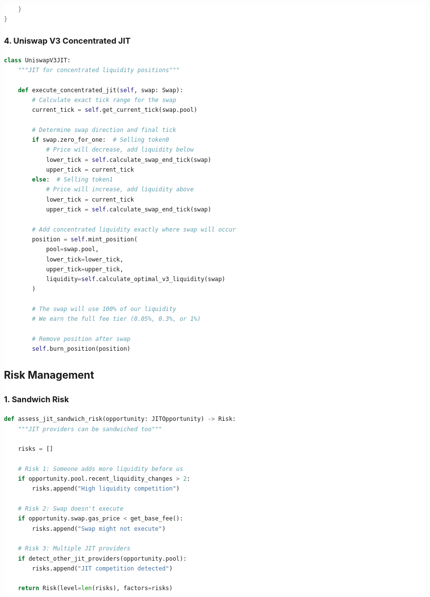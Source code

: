 ```rust
    }
}
```

### 4. Uniswap V3 Concentrated JIT

```python
class UniswapV3JIT:
    """JIT for concentrated liquidity positions"""
    
    def execute_concentrated_jit(self, swap: Swap):
        # Calculate exact tick range for the swap
        current_tick = self.get_current_tick(swap.pool)
        
        # Determine swap direction and final tick
        if swap.zero_for_one:  # Selling token0
            # Price will decrease, add liquidity below
            lower_tick = self.calculate_swap_end_tick(swap)
            upper_tick = current_tick
        else:  # Selling token1
            # Price will increase, add liquidity above
            lower_tick = current_tick
            upper_tick = self.calculate_swap_end_tick(swap)
        
        # Add concentrated liquidity exactly where swap will occur
        position = self.mint_position(
            pool=swap.pool,
            lower_tick=lower_tick,
            upper_tick=upper_tick,
            liquidity=self.calculate_optimal_v3_liquidity(swap)
        )
        
        # The swap will use 100% of our liquidity
        # We earn the full fee tier (0.05%, 0.3%, or 1%)
        
        # Remove position after swap
        self.burn_position(position)
```

## Risk Management

### 1. Sandwich Risk
```python
def assess_jit_sandwich_risk(opportunity: JITOpportunity) -> Risk:
    """JIT providers can be sandwiched too"""
    
    risks = []
    
    # Risk 1: Someone adds more liquidity before us
    if opportunity.pool.recent_liquidity_changes > 2:
        risks.append("High liquidity competition")
    
    # Risk 2: Swap doesn't execute
    if opportunity.swap.gas_price < get_base_fee():
        risks.append("Swap might not execute")
    
    # Risk 3: Multiple JIT providers
    if detect_other_jit_providers(opportunity.pool):
        risks.append("JIT competition detected")
    
    return Risk(level=len(risks), factors=risks)
```
